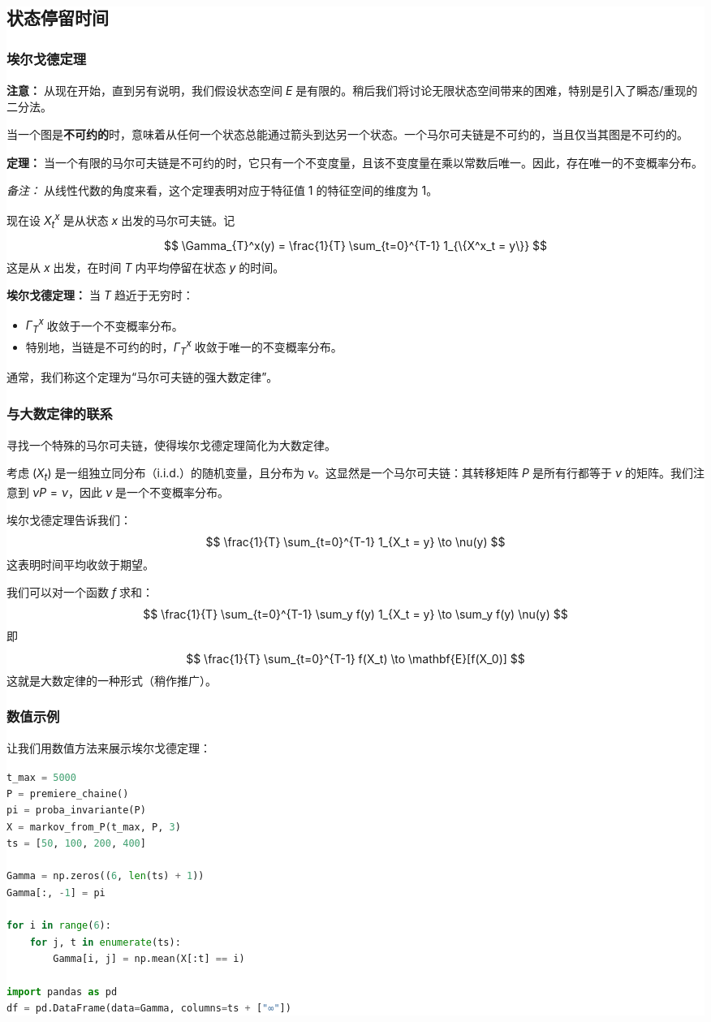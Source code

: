 ## 状态停留时间

### 埃尔戈德定理

**注意：** 从现在开始，直到另有说明，我们假设状态空间 $E$ 是有限的。稍后我们将讨论无限状态空间带来的困难，特别是引入了瞬态/重现的二分法。

当一个图是**不可约的**时，意味着从任何一个状态总能通过箭头到达另一个状态。一个马尔可夫链是不可约的，当且仅当其图是不可约的。

**定理：** 当一个有限的马尔可夫链是不可约的时，它只有一个不变度量，且该不变度量在乘以常数后唯一。因此，存在唯一的不变概率分布。

*备注：* 从线性代数的角度来看，这个定理表明对应于特征值 1 的特征空间的维度为 1。

现在设 $X^x_t$ 是从状态 $x$ 出发的马尔可夫链。记
$$
\Gamma_{T}^x(y) = \frac{1}{T} \sum_{t=0}^{T-1} 1_{\{X^x_t = y\}}
$$
这是从 $x$ 出发，在时间 $T$ 内平均停留在状态 $y$ 的时间。

**埃尔戈德定理：** 当 $T$ 趋近于无穷时：

- $\Gamma_{T}^x$ 收敛于一个不变概率分布。
- 特别地，当链是不可约的时，$\Gamma_{T}^x$ 收敛于唯一的不变概率分布。

通常，我们称这个定理为“马尔可夫链的强大数定律”。

### 与大数定律的联系

寻找一个特殊的马尔可夫链，使得埃尔戈德定理简化为大数定律。

考虑 $(X_t)$ 是一组独立同分布（i.i.d.）的随机变量，且分布为 $\nu$。这显然是一个马尔可夫链：其转移矩阵 $P$ 是所有行都等于 $\nu$ 的矩阵。我们注意到 $\nu P = \nu$，因此 $\nu$ 是一个不变概率分布。

埃尔戈德定理告诉我们：
$$
\frac{1}{T} \sum_{t=0}^{T-1} 1_{X_t = y} \to \nu(y)
$$
这表明时间平均收敛于期望。

我们可以对一个函数 $f$ 求和：
$$
\frac{1}{T} \sum_{t=0}^{T-1} \sum_y f(y) 1_{X_t = y} \to \sum_y f(y) \nu(y)
$$
即
$$
\frac{1}{T} \sum_{t=0}^{T-1} f(X_t) \to \mathbf{E}[f(X_0)]
$$
这就是大数定律的一种形式（稍作推广）。

### 数值示例

让我们用数值方法来展示埃尔戈德定理：

```python
t_max = 5000
P = premiere_chaine()
pi = proba_invariante(P)
X = markov_from_P(t_max, P, 3)
ts = [50, 100, 200, 400]

Gamma = np.zeros((6, len(ts) + 1))
Gamma[:, -1] = pi

for i in range(6):
    for j, t in enumerate(ts):
        Gamma[i, j] = np.mean(X[:t] == i)

import pandas as pd
df = pd.DataFrame(data=Gamma, columns=ts + ["∞"])
```